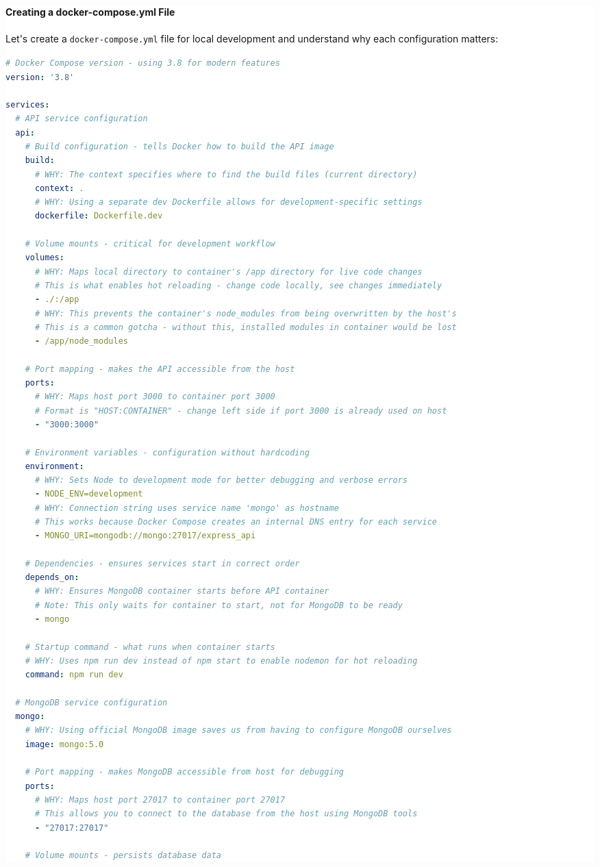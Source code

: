 #### Creating a docker-compose.yml File

Let's create a `docker-compose.yml` file for local development and understand why each configuration matters:

```yaml
# Docker Compose version - using 3.8 for modern features
version: '3.8'

services:
  # API service configuration
  api:
    # Build configuration - tells Docker how to build the API image
    build:
      # WHY: The context specifies where to find the build files (current directory)
      context: .
      # WHY: Using a separate dev Dockerfile allows for development-specific settings
      dockerfile: Dockerfile.dev
    
    # Volume mounts - critical for development workflow
    volumes:
      # WHY: Maps local directory to container's /app directory for live code changes
      # This is what enables hot reloading - change code locally, see changes immediately
      - ./:/app
      # WHY: This prevents the container's node_modules from being overwritten by the host's
      # This is a common gotcha - without this, installed modules in container would be lost
      - /app/node_modules
    
    # Port mapping - makes the API accessible from the host
    ports:
      # WHY: Maps host port 3000 to container port 3000
      # Format is "HOST:CONTAINER" - change left side if port 3000 is already used on host
      - "3000:3000"
    
    # Environment variables - configuration without hardcoding
    environment:
      # WHY: Sets Node to development mode for better debugging and verbose errors
      - NODE_ENV=development
      # WHY: Connection string uses service name 'mongo' as hostname
      # This works because Docker Compose creates an internal DNS entry for each service
      - MONGO_URI=mongodb://mongo:27017/express_api
    
    # Dependencies - ensures services start in correct order
    depends_on:
      # WHY: Ensures MongoDB container starts before API container
      # Note: This only waits for container to start, not for MongoDB to be ready
      - mongo
    
    # Startup command - what runs when container starts
    # WHY: Uses npm run dev instead of npm start to enable nodemon for hot reloading
    command: npm run dev

  # MongoDB service configuration
  mongo:
    # WHY: Using official MongoDB image saves us from having to configure MongoDB ourselves
    image: mongo:5.0
    
    # Port mapping - makes MongoDB accessible from host for debugging
    ports:
      # WHY: Maps host port 27017 to container port 27017
      # This allows you to connect to the database from the host using MongoDB tools
      - "27017:27017"
    
    # Volume mounts - persists database data
```